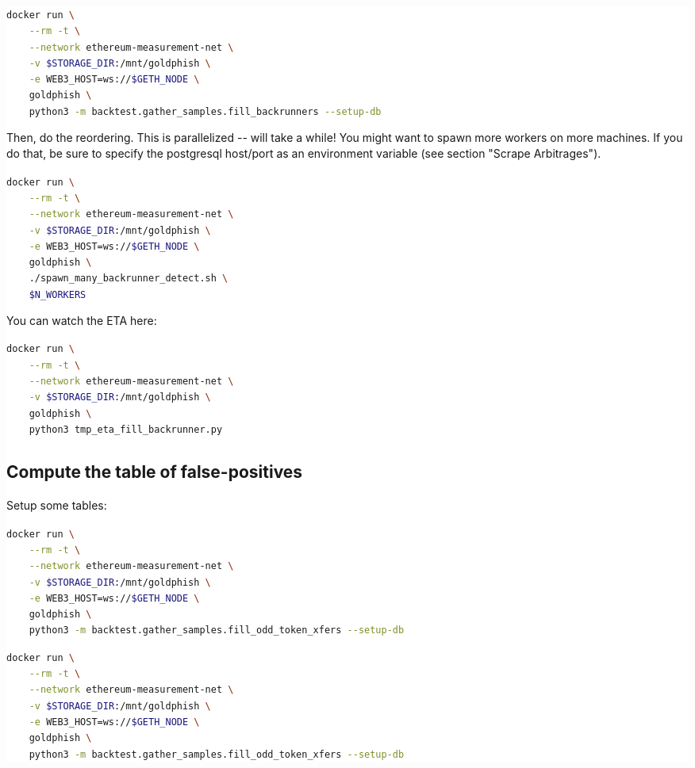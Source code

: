 ```bash
docker run \
    --rm -t \
    --network ethereum-measurement-net \
    -v $STORAGE_DIR:/mnt/goldphish \
    -e WEB3_HOST=ws://$GETH_NODE \
    goldphish \
    python3 -m backtest.gather_samples.fill_backrunners --setup-db
```

Then, do the reordering. This is parallelized -- will take a while! You might want to spawn more workers on more machines. If you do that, be sure to specify the postgresql host/port as an environment variable (see section "Scrape Arbitrages").

```bash
docker run \
    --rm -t \
    --network ethereum-measurement-net \
    -v $STORAGE_DIR:/mnt/goldphish \
    -e WEB3_HOST=ws://$GETH_NODE \
    goldphish \
    ./spawn_many_backrunner_detect.sh \
    $N_WORKERS
```

You can watch the ETA here:

```bash
docker run \
    --rm -t \
    --network ethereum-measurement-net \
    -v $STORAGE_DIR:/mnt/goldphish \
    goldphish \
    python3 tmp_eta_fill_backrunner.py
```

## Compute the table of false-positives

Setup some tables:

```bash
docker run \
    --rm -t \
    --network ethereum-measurement-net \
    -v $STORAGE_DIR:/mnt/goldphish \
    -e WEB3_HOST=ws://$GETH_NODE \
    goldphish \
    python3 -m backtest.gather_samples.fill_odd_token_xfers --setup-db
```

```bash
docker run \
    --rm -t \
    --network ethereum-measurement-net \
    -v $STORAGE_DIR:/mnt/goldphish \
    -e WEB3_HOST=ws://$GETH_NODE \
    goldphish \
    python3 -m backtest.gather_samples.fill_odd_token_xfers --setup-db
```
